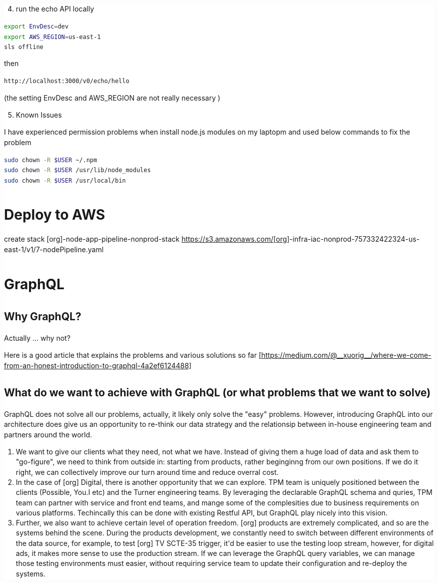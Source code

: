 4. run the echo API locally

```sh
export EnvDesc=dev
export AWS_REGION=us-east-1
sls offline
```

then

```
http://localhost:3000/v0/echo/hello
```

(the setting EnvDesc and AWS_REGION are not really necessary )

5. Known Issues

I have experienced permission problems when install node.js modules on my laptopm and used below commands to fix the problem

```sh
sudo chown -R $USER ~/.npm
sudo chown -R $USER /usr/lib/node_modules
sudo chown -R $USER /usr/local/bin
```

# Deploy to AWS

create stack [org]-node-app-pipeline-nonprod-stack
<https://s3.amazonaws.com/[org>]-infra-iac-nonprod-757332422324-us-east-1/v1/7-nodePipeline.yaml

# GraphQL

## Why GraphQL?

Actually ... why not?

Here is a good article that explains the problems and various solutions so far
[https://medium.com/@__xuorig__/where-we-come-from-an-honest-introduction-to-graphql-4a2ef6124488]

## What do we want to achieve with GraphQL (or what problems that we want to solve)

GraphQL does not solve all our problems, actually, it likely only solve the "easy" problems. However, introducing GraphQL into our architecture does give us an opportunity to re-think our data strategy and the relationsip between in-house engineering team and partners around the world.

1. We want to give our clients what they need, not what we have. Instead of giving them a huge load of data and ask them to "go-figure", we need to think from outside in: starting from products, rather beginginng from our own positions. If we do it right, we can collectively improve our turn around time and reduce overral cost.
2. In the case of [org] Digital, there is another opportunity that we can explore. TPM team is uniquely positioned between the clients (Possible, You.I etc) and the Turner engineering teams. By leveraging the declarable GraphQL schema and quries, TPM team can partner with service and front end teams, and mange some of the complesities due to business requirements on various platforms. Techincally this can be done with existing Restful API, but GraphQL play nicely into this vision.
3. Further, we also want to achieve certain level of operation freedom. [org] products are extremely complicated, and so are the systems behind the scene. During the products development, we constantly need to switch between different environments of the data source, for example, to test [org] TV SCTE-35 trigger, it'd be easier to use the testing loop stream, however, for digital ads, it makes more sense to use the production stream. If we can leverage the GraphQL query variables, we can manage those testing environments must easier, without requiring service team to update their configuration and re-deploy the systems.
